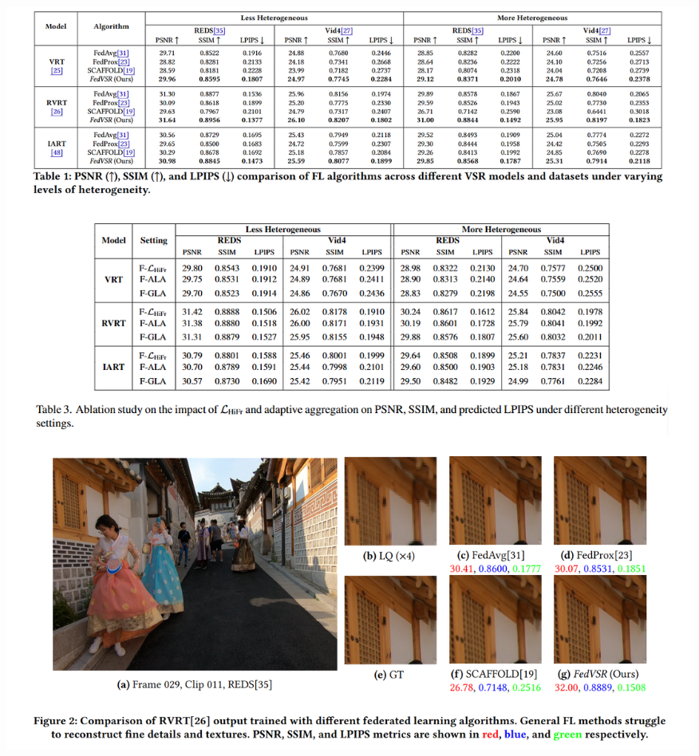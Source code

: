 <p align="center">
  <img width="800" src="Assets/result_table.png">
</p>

<p align="center">
  <img width="800" src="Assets/ablation.png">
</p>

<p align="center">
  <img width="800" src="Assets/sample1.png">
</p>
